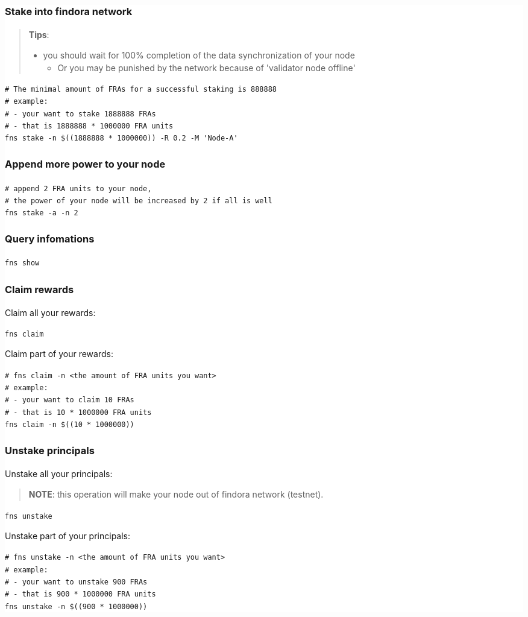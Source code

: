### Stake into findora network

> **Tips**:
> - you should wait for 100% completion of the data synchronization of your node
>     - Or you may be punished by the network because of 'validator node offline'

```shell
# The minimal amount of FRAs for a successful staking is 888888
# example:
# - your want to stake 1888888 FRAs
# - that is 1888888 * 1000000 FRA units
fns stake -n $((1888888 * 1000000)) -R 0.2 -M 'Node-A'
```

### Append more power to your node

```shell
# append 2 FRA units to your node,
# the power of your node will be increased by 2 if all is well
fns stake -a -n 2
```

### Query infomations

```
fns show
```

### Claim rewards

Claim all your rewards:

```shell
fns claim
```

Claim part of your rewards:

```shell
# fns claim -n <the amount of FRA units you want>
# example:
# - your want to claim 10 FRAs
# - that is 10 * 1000000 FRA units
fns claim -n $((10 * 1000000))
```

### Unstake principals

Unstake all your principals:

> **NOTE**: this operation will make your node out of findora network (testnet).

```shell
fns unstake
```

Unstake part of your principals:

```shell
# fns unstake -n <the amount of FRA units you want>
# example:
# - your want to unstake 900 FRAs
# - that is 900 * 1000000 FRA units
fns unstake -n $((900 * 1000000))
```
